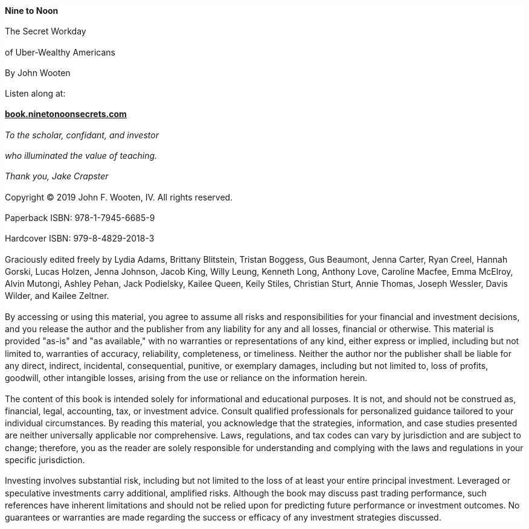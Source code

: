 **Nine to Noon**

The Secret Workday

of Uber-Wealthy Americans

By John Wooten

Listen along at:

[**book.ninetonoonsecrets.com**](http://book.ninetonoonsecrets.com)

*To the scholar, confidant, and investor*

*who illuminated the value of teaching.*

*Thank you, Jake Crapster*

Copyright © 2019 John F. Wooten, IV. All rights reserved.

Paperback ISBN: 978-1-7945-6685-9

Hardcover ISBN: 979-8-4829-2018-3

Graciously edited freely by Lydia Adams, Brittany Blitstein, Tristan
Boggess, Gus Beaumont, Jenna Carter, Ryan Creel, Hannah Gorski, Lucas
Holzen, Jenna Johnson, Jacob King, Willy Leung, Kenneth Long, Anthony
Love, Caroline Macfee, Emma McElroy, Alvin Mutongi, Ashley Pehan, Jack
Podielsky, Kailee Queen, Keily Stiles, Christian Sturt, Annie Thomas,
Joseph Wessler, Davis Wilder, and Kailee Zeltner.

By accessing or using this material, you agree to assume all risks and
responsibilities for your financial and investment decisions, and you
release the author and the publisher from any liability for any and all
losses, financial or otherwise. This material is provided \"as-is\" and
\"as available,\" with no warranties or representations of any kind,
either express or implied, including but not limited to, warranties of
accuracy, reliability, completeness, or timeliness. Neither the author
nor the publisher shall be liable for any direct, indirect, incidental,
consequential, punitive, or exemplary damages, including but not limited
to, loss of profits, goodwill, other intangible losses, arising from the
use or reliance on the information herein.

The content of this book is intended solely for informational and
educational purposes. It is not, and should not be construed as,
financial, legal, accounting, tax, or investment advice. Consult
qualified professionals for personalized guidance tailored to your
individual circumstances. By reading this material, you acknowledge that
the strategies, information, and case studies presented are neither
universally applicable nor comprehensive. Laws, regulations, and tax
codes can vary by jurisdiction and are subject to change; therefore, you
as the reader are solely responsible for understanding and complying
with the laws and regulations in your specific jurisdiction.

Investing involves substantial risk, including but not limited to the
loss of at least your entire principal investment. Leveraged or
speculative investments carry additional, amplified risks. Although the
book may discuss past trading performance, such references have inherent
limitations and should not be relied upon for predicting future
performance or investment outcomes. No guarantees or warranties are made
regarding the success or efficacy of any investment strategies
discussed.
